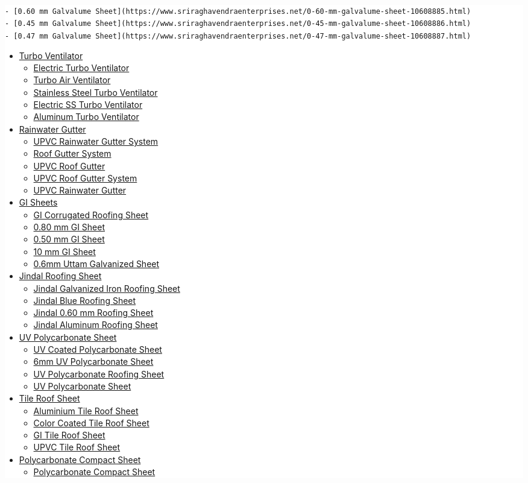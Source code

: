     - [0.60 mm Galvalume Sheet](https://www.sriraghavendraenterprises.net/0-60-mm-galvalume-sheet-10608885.html)
    - [0.45 mm Galvalume Sheet](https://www.sriraghavendraenterprises.net/0-45-mm-galvalume-sheet-10608886.html)
    - [0.47 mm Galvalume Sheet](https://www.sriraghavendraenterprises.net/0-47-mm-galvalume-sheet-10608887.html)
  + [Turbo Ventilator](/turbo-ventilator.html)
    - [Electric Turbo Ventilator](https://www.sriraghavendraenterprises.net/electric-turbo-ventilator-10608888.html)
    - [Turbo Air Ventilator](https://www.sriraghavendraenterprises.net/turbo-air-ventilator-10608889.html)
    - [Stainless Steel Turbo Ventilator](https://www.sriraghavendraenterprises.net/stainless-steel-turbo-ventilator-10608890.html)
    - [Electric SS Turbo Ventilator](https://www.sriraghavendraenterprises.net/electric-ss-turbo-ventilator-10608891.html)
    - [Aluminum Turbo Ventilator](https://www.sriraghavendraenterprises.net/aluminum-turbo-ventilator-10608892.html)
  + [Rainwater Gutter](/rainwater-gutter.html)
    - [UPVC Rainwater Gutter System](https://www.sriraghavendraenterprises.net/upvc-rainwater-gutter-system-10608895.html)
    - [Roof Gutter System](https://www.sriraghavendraenterprises.net/roof-gutter-system-10608897.html)
    - [UPVC Roof Gutter](https://www.sriraghavendraenterprises.net/upvc-roof-gutter-10608898.html)
    - [UPVC Roof Gutter System](https://www.sriraghavendraenterprises.net/upvc-roof-gutter-system-10608899.html)
    - [UPVC Rainwater Gutter](https://www.sriraghavendraenterprises.net/upvc-rainwater-gutter-10608900.html)
  + [GI Sheets](/gi-sheets.html)
    - [GI Corrugated Roofing Sheet](https://www.sriraghavendraenterprises.net/gi-corrugated-roofing-sheet-10608901.html)
    - [0.80 mm GI Sheet](https://www.sriraghavendraenterprises.net/0-80-mm-gi-sheet-10608902.html)
    - [0.50 mm GI Sheet](https://www.sriraghavendraenterprises.net/0-50-mm-gi-sheet-10608903.html)
    - [10 mm GI Sheet](https://www.sriraghavendraenterprises.net/10-mm-gi-sheet-10608904.html)
    - [0.6mm Uttam Galvanized Sheet](https://www.sriraghavendraenterprises.net/0-6mm-uttam-galvanized-sheet-10608905.html)
  + [Jindal Roofing Sheet](/jindal-roofing-sheet.html)
    - [Jindal Galvanized Iron Roofing Sheet](https://www.sriraghavendraenterprises.net/jindal-galvanized-iron-roofing-sheet-10608908.html)
    - [Jindal Blue Roofing Sheet](https://www.sriraghavendraenterprises.net/jindal-blue-roofing-sheet-10608909.html)
    - [Jindal 0.60 mm Roofing Sheet](https://www.sriraghavendraenterprises.net/jindal-0-60-mm-roofing-sheet-10608910.html)
    - [Jindal Aluminum Roofing Sheet](https://www.sriraghavendraenterprises.net/jindal-aluminum-roofing-sheet-10608911.html)
  + [UV Polycarbonate Sheet](/uv-polycarbonate-sheet.html)
    - [UV Coated Polycarbonate Sheet](https://www.sriraghavendraenterprises.net/uv-coated-polycarbonate-sheet-10608914.html)
    - [6mm UV Polycarbonate Sheet](https://www.sriraghavendraenterprises.net/6mm-uv-polycarbonate-sheet-10608915.html)
    - [UV Polycarbonate Roofing Sheet](https://www.sriraghavendraenterprises.net/uv-polycarbonate-roofing-sheet-10608916.html)
    - [UV Polycarbonate Sheet](https://www.sriraghavendraenterprises.net/uv-polycarbonate-sheet-10608917.html)
  + [Tile Roof Sheet](/tile-roof-sheet.html)
    - [Aluminium Tile Roof Sheet](https://www.sriraghavendraenterprises.net/aluminium-tile-roof-sheet-10608918.html)
    - [Color Coated Tile Roof Sheet](https://www.sriraghavendraenterprises.net/color-coated-tile-roof-sheet-10608919.html)
    - [GI Tile Roof Sheet](https://www.sriraghavendraenterprises.net/gi-tile-roof-sheet-10608920.html)
    - [UPVC Tile Roof Sheet](https://www.sriraghavendraenterprises.net/upvc-tile-roof-sheet-10608921.html)
  + [Polycarbonate Compact Sheet](/polycarbonate-compact-sheet.html)
    - [Polycarbonate Compact Sheet](https://www.sriraghavendraenterprises.net/polycarbonate-compact-sheet-10608922.html)